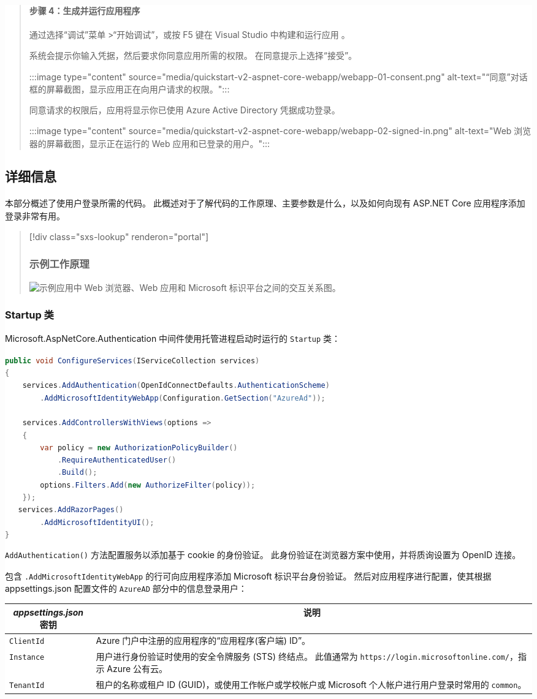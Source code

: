 > #### <a name="step-4-build-and-run-the-application"></a>步骤 4：生成并运行应用程序
>
> 通过选择“调试”菜单 >“开始调试”，或按 F5 键在 Visual Studio 中构建和运行应用 。
>
> 系统会提示你输入凭据，然后要求你同意应用所需的权限。 在同意提示上选择“接受”。
>
> :::image type="content" source="media/quickstart-v2-aspnet-core-webapp/webapp-01-consent.png" alt-text="“同意”对话框的屏幕截图，显示应用正在向用户请求的权限。":::
>
> 同意请求的权限后，应用将显示你已使用 Azure Active Directory 凭据成功登录。
>
> :::image type="content" source="media/quickstart-v2-aspnet-core-webapp/webapp-02-signed-in.png" alt-text="Web 浏览器的屏幕截图，显示正在运行的 Web 应用和已登录的用户。":::

## <a name="more-information"></a>详细信息

本部分概述了使用户登录所需的代码。 此概述对于了解代码的工作原理、主要参数是什么，以及如何向现有 ASP.NET Core 应用程序添加登录非常有用。

> [!div class="sxs-lookup" renderon="portal"]
> ### <a name="how-the-sample-works"></a>示例工作原理
>
> ![示例应用中 Web 浏览器、Web 应用和 Microsoft 标识平台之间的交互关系图。](media/quickstart-v2-aspnet-core-webapp/aspnetcorewebapp-intro.svg)

### <a name="startup-class"></a>Startup 类

Microsoft.AspNetCore.Authentication 中间件使用托管进程启动时运行的 `Startup` 类：

```csharp
public void ConfigureServices(IServiceCollection services)
{
    services.AddAuthentication(OpenIdConnectDefaults.AuthenticationScheme)
        .AddMicrosoftIdentityWebApp(Configuration.GetSection("AzureAd"));

    services.AddControllersWithViews(options =>
    {
        var policy = new AuthorizationPolicyBuilder()
            .RequireAuthenticatedUser()
            .Build();
        options.Filters.Add(new AuthorizeFilter(policy));
    });
   services.AddRazorPages()
        .AddMicrosoftIdentityUI();
}
```

`AddAuthentication()` 方法配置服务以添加基于 cookie 的身份验证。 此身份验证在浏览器方案中使用，并将质询设置为 OpenID 连接。

包含 `.AddMicrosoftIdentityWebApp` 的行可向应用程序添加 Microsoft 标识平台身份验证。 然后对应用程序进行配置，使其根据 appsettings.json 配置文件的 `AzureAD` 部分中的信息登录用户：

| *appsettings.json* 密钥 | 说明                                                                                                                                                          |
|------------------------|----------------------------------------------------------------------------------------------------------------------------------------------------------------------|
| `ClientId`             | Azure 门户中注册的应用程序的“应用程序(客户端) ID”。                                                                                       |
| `Instance`             | 用户进行身份验证时使用的安全令牌服务 (STS) 终结点。 此值通常为 `https://login.microsoftonline.com/`，指示 Azure 公有云。 |
| `TenantId`             | 租户的名称或租户 ID (GUID)，或使用工作帐户或学校帐户或 Microsoft 个人帐户进行用户登录时常用的 `common`。                             |
